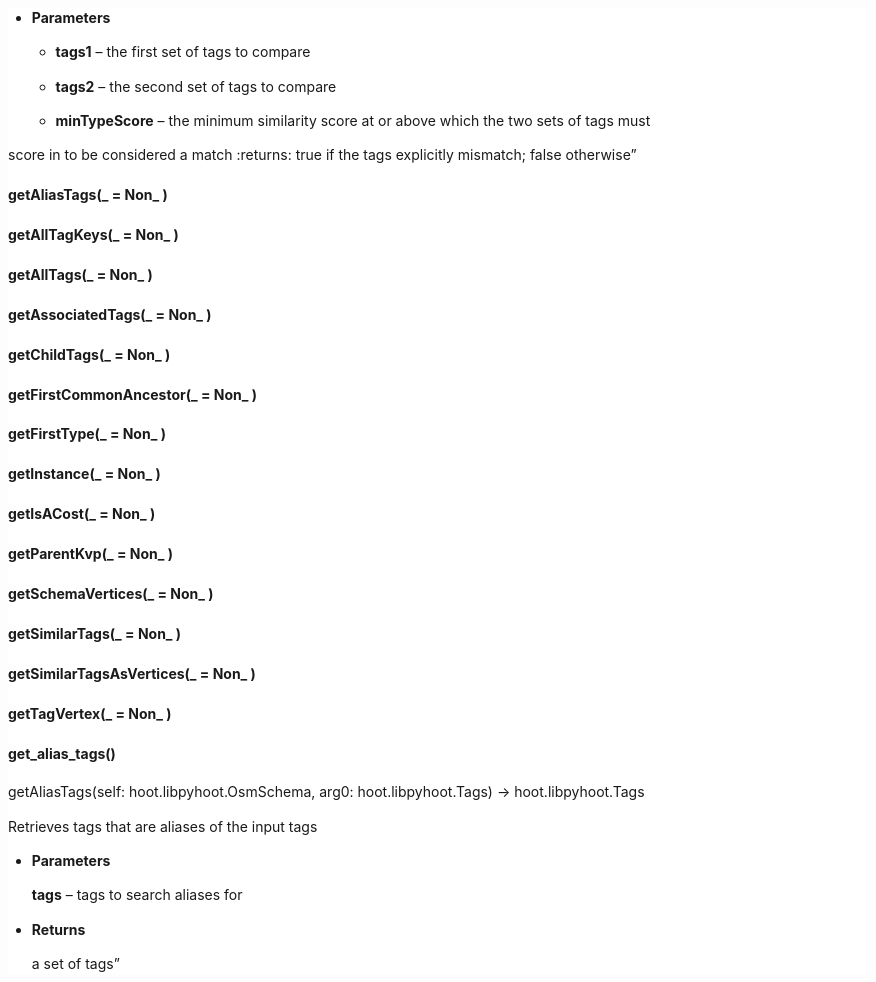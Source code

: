 
* **Parameters**

    
    * **tags1** – the first set of tags to compare


    * **tags2** – the second set of tags to compare


    * **minTypeScore** – the minimum similarity score at or above which the two sets of tags must


score in to be considered a match
:returns: true if the tags explicitly mismatch; false otherwise”


#### getAliasTags(_ = Non_ )

#### getAllTagKeys(_ = Non_ )

#### getAllTags(_ = Non_ )

#### getAssociatedTags(_ = Non_ )

#### getChildTags(_ = Non_ )

#### getFirstCommonAncestor(_ = Non_ )

#### getFirstType(_ = Non_ )

#### getInstance(_ = Non_ )

#### getIsACost(_ = Non_ )

#### getParentKvp(_ = Non_ )

#### getSchemaVertices(_ = Non_ )

#### getSimilarTags(_ = Non_ )

#### getSimilarTagsAsVertices(_ = Non_ )

#### getTagVertex(_ = Non_ )

#### get_alias_tags()
getAliasTags(self: hoot.libpyhoot.OsmSchema, arg0: hoot.libpyhoot.Tags) -> hoot.libpyhoot.Tags

Retrieves tags that are aliases of the input tags


* **Parameters**

    **tags** – tags to search aliases for



* **Returns**

    a set of tags”
